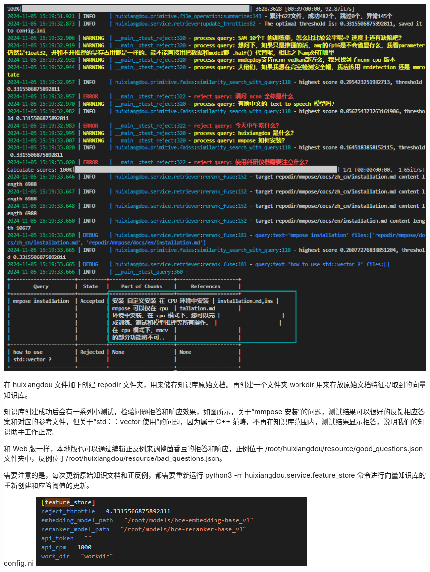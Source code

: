 ![alt text](image/1/image-6.png)

在 huixiangdou 文件加下创建 repodir 文件夹，用来储存知识库原始文档。再创建一个文件夹 workdir 用来存放原始文档特征提取到的向量知识库。

知识库创建成功后会有一系列小测试，检验问题拒答和响应效果，如图所示，关于“mmpose 安装”的问题，测试结果可以很好的反馈相应答案和对应的参考文件，但关于“std：：vector 使用”的问题，因为属于 C++ 范畴，不再在知识库范围内，测试结果显示拒答，说明我们的知识助手工作正常。

和 Web 版一样，本地版也可以通过编辑正反例来调整茴香豆的拒答和响应，正例位于 /root/huixiangdou/resource/good_questions.json 文件夹中，反例位于/root/huixiangdou/resource/bad_questions.json。

需要注意的是，每次更新原始知识文档和正反例，都需要重新运行 python3 -m huixiangdou.service.feature_store 命令进行向量知识库的重新创建和应答阈值的更新。

config.ini
![alt text](image/1/image-7.png)

